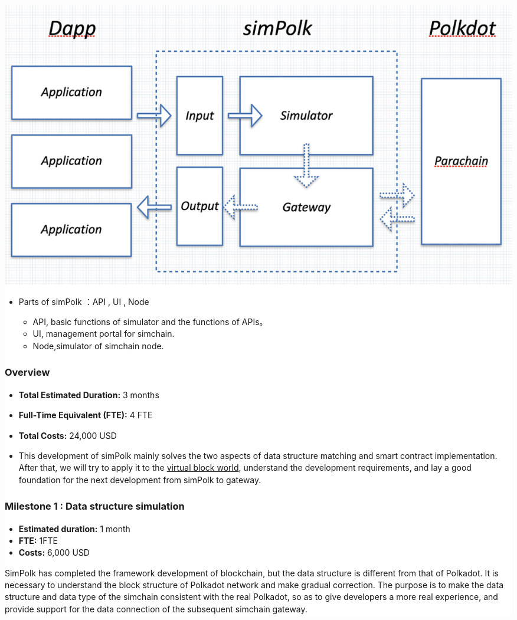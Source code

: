   ![](images\v2.png)

  

* Parts of simPolk ：API , UI , Node

  * API, basic functions of simulator and the functions of APIs。
  * UI, management portal for simchain.
  * Node,simulator of simchain node.

### Overview

* **Total Estimated Duration:** 3 months

* **Full-Time Equivalent (FTE):**  4 FTE

* **Total Costs:** 24,000 USD

* This development of simPolk mainly solves the two aspects of data structure matching and smart contract implementation. After that, we will try to apply it to the [virtual block world](https://github.com/ff13dfly/VirtualBlockWorld), understand the development requirements, and lay a good foundation for the next development from simPolk to gateway.

  

### Milestone 1 : Data structure simulation

* **Estimated duration:** 1 month
* **FTE:**  1FTE
* **Costs:** 6,000 USD

SimPolk has completed the framework development of blockchain, but the data structure is different from that of Polkadot. It is necessary to understand the block structure of Polkadot network and make gradual correction. The purpose is to make the data structure and data type of the simchain consistent with the real Polkadot, so as to give developers a more real experience, and provide support for the data connection of the subsequent simchain gateway.
